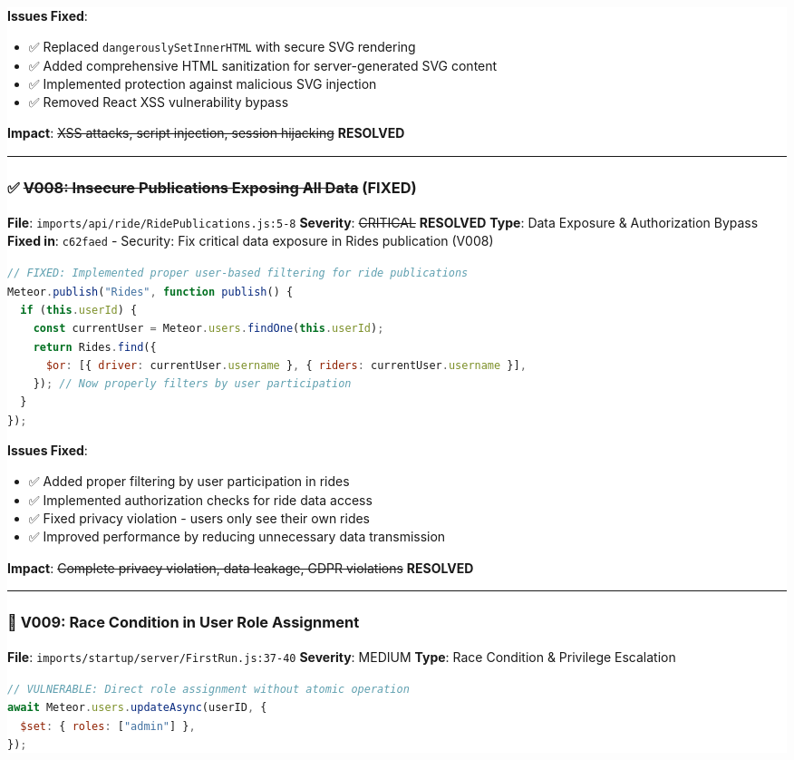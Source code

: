 **Issues Fixed**:

- ✅ Replaced `dangerouslySetInnerHTML` with secure SVG rendering
- ✅ Added comprehensive HTML sanitization for server-generated SVG content
- ✅ Implemented protection against malicious SVG injection
- ✅ Removed React XSS vulnerability bypass

**Impact**: ~~XSS attacks, script injection, session hijacking~~ **RESOLVED**

---

### <a name="v008"></a>✅ ~~**V008: Insecure Publications Exposing All Data**~~ (FIXED)

**File**: `imports/api/ride/RidePublications.js:5-8`
**Severity**: ~~CRITICAL~~ **RESOLVED**
**Type**: Data Exposure & Authorization Bypass
**Fixed in**: `c62faed` - Security: Fix critical data exposure in Rides publication (V008)

```javascript
// FIXED: Implemented proper user-based filtering for ride publications
Meteor.publish("Rides", function publish() {
  if (this.userId) {
    const currentUser = Meteor.users.findOne(this.userId);
    return Rides.find({
      $or: [{ driver: currentUser.username }, { riders: currentUser.username }],
    }); // Now properly filters by user participation
  }
});
```

**Issues Fixed**:

- ✅ Added proper filtering by user participation in rides
- ✅ Implemented authorization checks for ride data access
- ✅ Fixed privacy violation - users only see their own rides
- ✅ Improved performance by reducing unnecessary data transmission

**Impact**: ~~Complete privacy violation, data leakage, GDPR violations~~ **RESOLVED**

---

### <a name="v009"></a>🚨 **V009: Race Condition in User Role Assignment**

**File**: `imports/startup/server/FirstRun.js:37-40`
**Severity**: MEDIUM
**Type**: Race Condition & Privilege Escalation

```javascript
// VULNERABLE: Direct role assignment without atomic operation
await Meteor.users.updateAsync(userID, {
  $set: { roles: ["admin"] },
});
```
